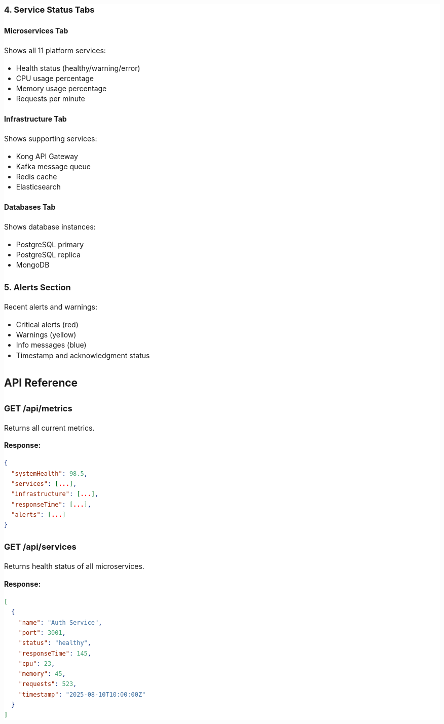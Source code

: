 ### 4. Service Status Tabs

#### Microservices Tab
Shows all 11 platform services:
- Health status (healthy/warning/error)
- CPU usage percentage
- Memory usage percentage
- Requests per minute

#### Infrastructure Tab
Shows supporting services:
- Kong API Gateway
- Kafka message queue
- Redis cache
- Elasticsearch

#### Databases Tab
Shows database instances:
- PostgreSQL primary
- PostgreSQL replica
- MongoDB

### 5. Alerts Section
Recent alerts and warnings:
- Critical alerts (red)
- Warnings (yellow)
- Info messages (blue)
- Timestamp and acknowledgment status

## API Reference

### GET /api/metrics
Returns all current metrics.

**Response:**
```json
{
  "systemHealth": 98.5,
  "services": [...],
  "infrastructure": [...],
  "responseTime": [...],
  "alerts": [...]
}
```

### GET /api/services
Returns health status of all microservices.

**Response:**
```json
[
  {
    "name": "Auth Service",
    "port": 3001,
    "status": "healthy",
    "responseTime": 145,
    "cpu": 23,
    "memory": 45,
    "requests": 523,
    "timestamp": "2025-08-10T10:00:00Z"
  }
]
```
